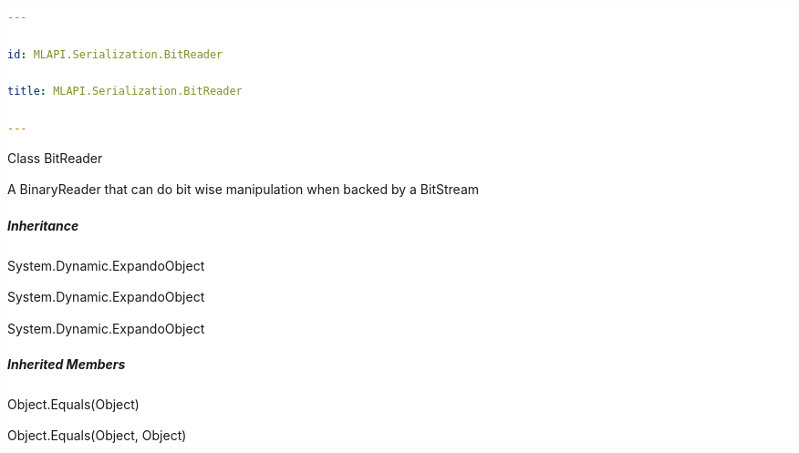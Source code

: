 ```yaml
---

id: MLAPI.Serialization.BitReader

title: MLAPI.Serialization.BitReader

---
```


Class BitReader

<div class="markdown level0 summary" markdown="1">

A BinaryReader that can do bit wise manipulation when backed by a
BitStream

</div>

<div class="markdown level0 conceptual" markdown="1">

</div>

<div class="inheritance" markdown="1">

##### Inheritance

<div class="level0" markdown="1">

System.Dynamic.ExpandoObject

</div>

<div class="level1" markdown="1">

System.Dynamic.ExpandoObject

</div>

<div class="level2" markdown="1">

System.Dynamic.ExpandoObject

</div>

</div>

<div class="inheritedMembers" markdown="1">

##### Inherited Members

<div markdown="1">

Object.Equals(Object)

</div>

<div markdown="1">

Object.Equals(Object, Object)

</div>
